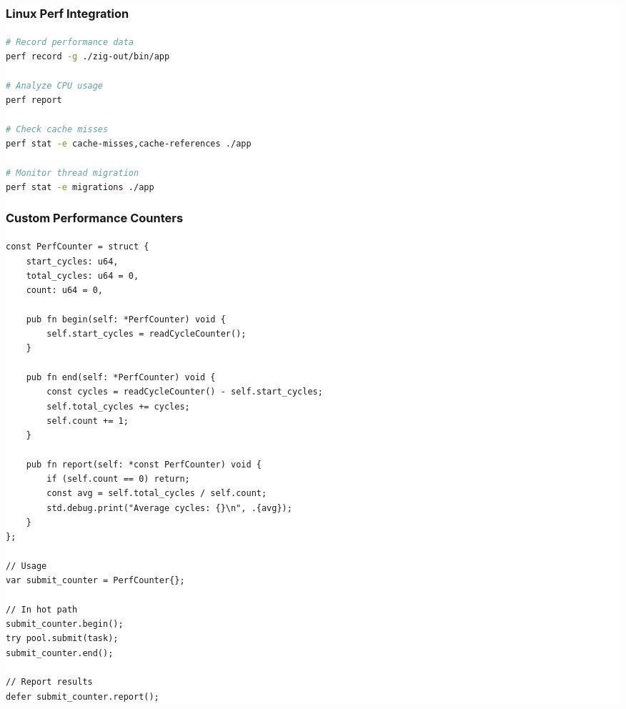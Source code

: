 ### Linux Perf Integration

```bash
# Record performance data
perf record -g ./zig-out/bin/app

# Analyze CPU usage
perf report

# Check cache misses
perf stat -e cache-misses,cache-references ./app

# Monitor thread migration
perf stat -e migrations ./app
```

### Custom Performance Counters

```zig
const PerfCounter = struct {
    start_cycles: u64,
    total_cycles: u64 = 0,
    count: u64 = 0,
    
    pub fn begin(self: *PerfCounter) void {
        self.start_cycles = readCycleCounter();
    }
    
    pub fn end(self: *PerfCounter) void {
        const cycles = readCycleCounter() - self.start_cycles;
        self.total_cycles += cycles;
        self.count += 1;
    }
    
    pub fn report(self: *const PerfCounter) void {
        if (self.count == 0) return;
        const avg = self.total_cycles / self.count;
        std.debug.print("Average cycles: {}\n", .{avg});
    }
};

// Usage
var submit_counter = PerfCounter{};

// In hot path
submit_counter.begin();
try pool.submit(task);
submit_counter.end();

// Report results
defer submit_counter.report();
```
